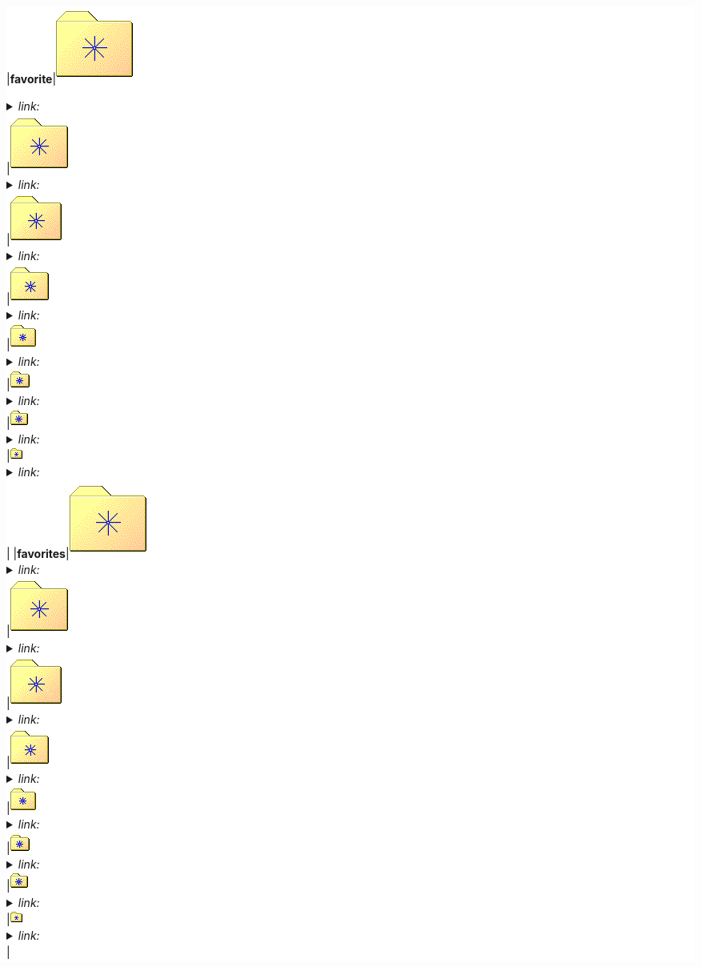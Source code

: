 |**favorite**|![](96/user-bookmarks.png)<details><summary>*link:* </summary></details>|![](72/user-bookmarks.png)<details><summary>*link:* </summary></details>|![](64/user-bookmarks.png)<details><summary>*link:* </summary></details>|![](48/user-bookmarks.png)<details><summary>*link:* </summary></details>|![](32/user-bookmarks.png)<details><summary>*link:* </summary></details>|![](24/user-bookmarks.png)<details><summary>*link:* </summary></details>|![](22/user-bookmarks.png)<details><summary>*link:* </summary></details>|![](16/user-bookmarks.png)<details><summary>*link:* </summary></details>|
|**favorites**|![](96/user-bookmarks.png)<details><summary>*link:* </summary></details>|![](72/user-bookmarks.png)<details><summary>*link:* </summary></details>|![](64/user-bookmarks.png)<details><summary>*link:* </summary></details>|![](48/user-bookmarks.png)<details><summary>*link:* </summary></details>|![](32/user-bookmarks.png)<details><summary>*link:* </summary></details>|![](24/user-bookmarks.png)<details><summary>*link:* </summary></details>|![](22/user-bookmarks.png)<details><summary>*link:* </summary></details>|![](16/user-bookmarks.png)<details><summary>*link:* </summary></details>|